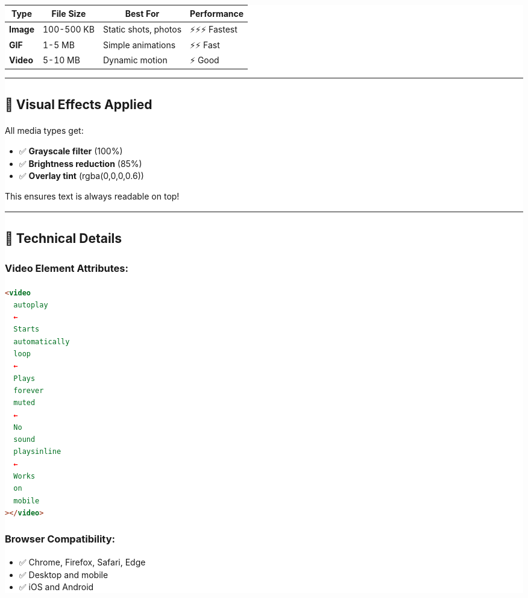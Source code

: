 | Type      | File Size  | Best For             | Performance    |
| --------- | ---------- | -------------------- | -------------- |
| **Image** | 100-500 KB | Static shots, photos | ⚡⚡⚡ Fastest |
| **GIF**   | 1-5 MB     | Simple animations    | ⚡⚡ Fast      |
| **Video** | 5-10 MB    | Dynamic motion       | ⚡ Good        |

---

## 🎨 Visual Effects Applied

All media types get:

- ✅ **Grayscale filter** (100%)
- ✅ **Brightness reduction** (85%)
- ✅ **Overlay tint** (rgba(0,0,0,0.6))

This ensures text is always readable on top!

---

## 🔧 Technical Details

### Video Element Attributes:

```html
<video
  autoplay
  ←
  Starts
  automatically
  loop
  ←
  Plays
  forever
  muted
  ←
  No
  sound
  playsinline
  ←
  Works
  on
  mobile
></video>
```

### Browser Compatibility:

- ✅ Chrome, Firefox, Safari, Edge
- ✅ Desktop and mobile
- ✅ iOS and Android
